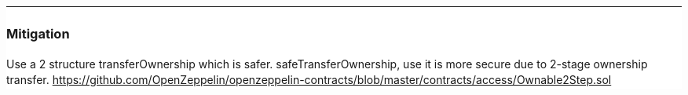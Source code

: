 ------------------------------------------------------------------------ 

### Mitigation 

Use a 2 structure transferOwnership which is safer. safeTransferOwnership, use it is more secure due to 2-stage ownership transfer. https://github.com/OpenZeppelin/openzeppelin-contracts/blob/master/contracts/access/Ownable2Step.sol
